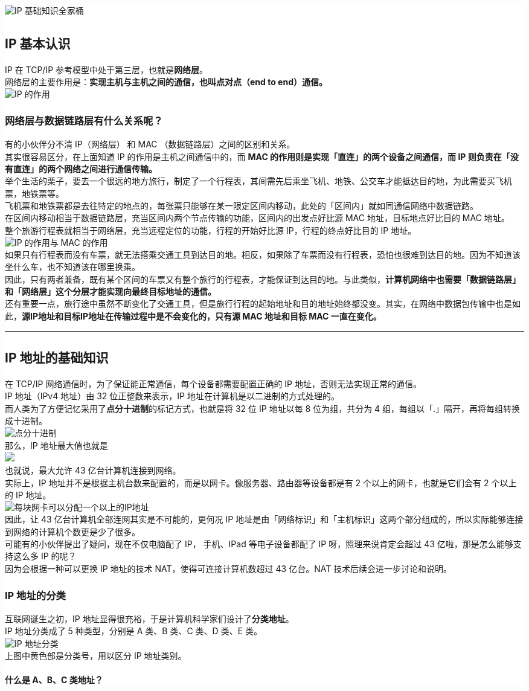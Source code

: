 ![IP 基础知识全家桶](https://cdn.nlark.com/yuque/0/2023/png/396745/1691569779993-358a5946-3202-4aa2-aed0-e902659d1db1.png#averageHue=%23f1f2f5&clientId=u54d8ee61-7b60-4&from=paste&id=ub017181a&originHeight=862&originWidth=920&originalType=url&ratio=2.5&rotation=0&showTitle=true&status=done&style=none&taskId=uc4563f34-0a6f-4023-b7e4-9987d650463&title=IP%20%E5%9F%BA%E7%A1%80%E7%9F%A5%E8%AF%86%E5%85%A8%E5%AE%B6%E6%A1%B6 "IP 基础知识全家桶")
<a name="s7PG8"></a>
## IP 基本认识
IP 在 TCP/IP 参考模型中处于第三层，也就是**网络层**。<br />网络层的主要作用是：**实现主机与主机之间的通信，也叫点对点（end to end）通信。**<br />![IP 的作用](https://cdn.nlark.com/yuque/0/2023/png/396745/1691569779989-9ce97e55-f08b-42cb-802e-f4235c4bb871.png#averageHue=%23f8f5ef&clientId=u54d8ee61-7b60-4&from=paste&id=u22549c4c&originHeight=692&originWidth=750&originalType=url&ratio=2.5&rotation=0&showTitle=true&status=done&style=none&taskId=u65e02c37-7bb8-4f70-880b-96df9b7cf3b&title=IP%20%E7%9A%84%E4%BD%9C%E7%94%A8 "IP 的作用")
<a name="bIfSf"></a>
### 网络层与数据链路层有什么关系呢？
有的小伙伴分不清 IP（网络层） 和 MAC （数据链路层）之间的区别和关系。<br />其实很容易区分，在上面知道 IP 的作用是主机之间通信中的，而 **MAC 的作用则是实现「直连」的两个设备之间通信，而 IP 则负责在「没有直连」的两个网络之间进行通信传输。**<br />举个生活的栗子，要去一个很远的地方旅行，制定了一个行程表，其间需先后乘坐飞机、地铁、公交车才能抵达目的地，为此需要买飞机票，地铁票等。<br />飞机票和地铁票都是去往特定的地点的，每张票只能够在某一限定区间内移动，此处的「区间内」就如同通信网络中数据链路。<br />在区间内移动相当于数据链路层，充当区间内两个节点传输的功能，区间内的出发点好比源 MAC 地址，目标地点好比目的 MAC 地址。<br />整个旅游行程表就相当于网络层，充当远程定位的功能，行程的开始好比源 IP，行程的终点好比目的 IP 地址。<br />![IP 的作用与 MAC 的作用](https://cdn.nlark.com/yuque/0/2023/png/396745/1691569780002-30345ba7-6158-43cf-a2a9-9a42c2788297.png#averageHue=%23f7f5f1&clientId=u54d8ee61-7b60-4&from=paste&id=u49421c80&originHeight=453&originWidth=903&originalType=url&ratio=2.5&rotation=0&showTitle=true&status=done&style=none&taskId=u7dd2a711-deeb-4f48-a880-c32c0b1d50f&title=IP%20%E7%9A%84%E4%BD%9C%E7%94%A8%E4%B8%8E%20MAC%20%E7%9A%84%E4%BD%9C%E7%94%A8 "IP 的作用与 MAC 的作用")<br />如果只有行程表而没有车票，就无法搭乘交通工具到达目的地。相反，如果除了车票而没有行程表，恐怕也很难到达目的地。因为不知道该坐什么车，也不知道该在哪里换乘。<br />因此，只有两者兼备，既有某个区间的车票又有整个旅行的行程表，才能保证到达目的地。与此类似，**计算机网络中也需要「数据链路层」和「网络层」这个分层才能实现向最终目标地址的通信。**<br />还有重要一点，旅行途中虽然不断变化了交通工具，但是旅行行程的起始地址和目的地址始终都没变。其实，在网络中数据包传输中也是如此，**源IP地址和目标IP地址在传输过程中是不会变化的，只有源 MAC 地址和目标 MAC 一直在变化。**

---

<a name="quMgO"></a>
## IP 地址的基础知识
在 TCP/IP 网络通信时，为了保证能正常通信，每个设备都需要配置正确的 IP 地址，否则无法实现正常的通信。<br />IP 地址（IPv4 地址）由 32 位正整数来表示，IP 地址在计算机是以二进制的方式处理的。<br />而人类为了方便记忆采用了**点分十进制**的标记方式，也就是将 32 位 IP 地址以每 8 位为组，共分为 4 组，每组以「.」隔开，再将每组转换成十进制。<br />![点分十进制](https://cdn.nlark.com/yuque/0/2023/png/396745/1691569779992-27e50c3f-a4e5-4476-a30d-d68e9ed33c5d.png#averageHue=%23f4f1e7&clientId=u54d8ee61-7b60-4&from=paste&id=ua112fe6c&originHeight=230&originWidth=896&originalType=url&ratio=2.5&rotation=0&showTitle=true&status=done&style=none&taskId=u85438dc0-937c-4677-8f90-92351d1d657&title=%E7%82%B9%E5%88%86%E5%8D%81%E8%BF%9B%E5%88%B6 "点分十进制")<br />那么，IP 地址最大值也就是<br />![](https://cdn.nlark.com/yuque/0/2023/png/396745/1691569779941-a66bb8fe-3ddf-4fd5-a45c-0c3094e822ed.png#averageHue=%23fae298&clientId=u54d8ee61-7b60-4&from=paste&id=u6e0c9bf4&originHeight=93&originWidth=393&originalType=url&ratio=2.5&rotation=0&showTitle=false&status=done&style=none&taskId=u817c2e4c-0db6-4920-8cc6-cf28dd011a8&title=)<br />也就说，最大允许 43 亿台计算机连接到网络。<br />实际上，IP 地址并不是根据主机台数来配置的，而是以网卡。像服务器、路由器等设备都是有 2 个以上的网卡，也就是它们会有 2 个以上的 IP 地址。<br />![每块网卡可以分配一个以上的IP地址](https://cdn.nlark.com/yuque/0/2023/png/396745/1691569780424-1570e664-8df0-40d4-a9e0-9b8b3a6aab32.png#averageHue=%23f4f3f2&clientId=u54d8ee61-7b60-4&from=paste&id=ubf1ce707&originHeight=210&originWidth=1080&originalType=url&ratio=2.5&rotation=0&showTitle=true&status=done&style=none&taskId=udb151e12-b3b9-4a75-88e3-f752e7650c5&title=%E6%AF%8F%E5%9D%97%E7%BD%91%E5%8D%A1%E5%8F%AF%E4%BB%A5%E5%88%86%E9%85%8D%E4%B8%80%E4%B8%AA%E4%BB%A5%E4%B8%8A%E7%9A%84IP%E5%9C%B0%E5%9D%80 "每块网卡可以分配一个以上的IP地址")<br />因此，让 43 亿台计算机全部连网其实是不可能的，更何况 IP 地址是由「网络标识」和「主机标识」这两个部分组成的，所以实际能够连接到网络的计算机个数更是少了很多。<br />可能有的小伙伴提出了疑问，现在不仅电脑配了 IP， 手机、IPad 等电子设备都配了 IP 呀，照理来说肯定会超过 43 亿啦，那是怎么能够支持这么多 IP 的呢？<br />因为会根据一种可以更换 IP 地址的技术 NAT，使得可连接计算机数超过 43 亿台。NAT 技术后续会进一步讨论和说明。
<a name="taH1Z"></a>
### IP 地址的分类
互联网诞生之初，IP 地址显得很充裕，于是计算机科学家们设计了**分类地址**。<br />IP 地址分类成了 5 种类型，分别是 A 类、B 类、C 类、D 类、E 类。<br />![IP 地址分类](https://cdn.nlark.com/yuque/0/2023/png/396745/1691569780447-62e4161e-9a1f-4aae-9e81-4c86d88e70c2.png#averageHue=%23f3eee5&clientId=u54d8ee61-7b60-4&from=paste&id=u263ad907&originHeight=759&originWidth=813&originalType=url&ratio=2.5&rotation=0&showTitle=true&status=done&style=none&taskId=u6bb762cc-d4ff-486f-b6d0-84c5a91207f&title=IP%20%E5%9C%B0%E5%9D%80%E5%88%86%E7%B1%BB "IP 地址分类")<br />上图中黄色部是分类号，用以区分 IP 地址类别。
<a name="p2kL3"></a>
#### 什么是 A、B、C 类地址？